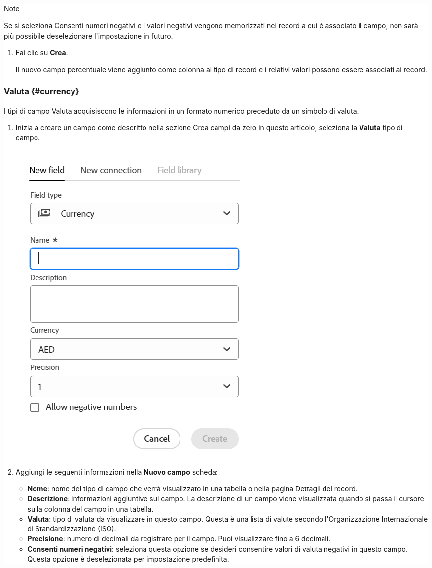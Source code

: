    >[!NOTE]
   >
   >    Se si seleziona Consenti numeri negativi e i valori negativi vengono memorizzati nei record a cui è associato il campo, non sarà più possibile deselezionare l&#39;impostazione in futuro.

1. Fai clic su **Crea**.

   Il nuovo campo percentuale viene aggiunto come colonna al tipo di record e i relativi valori possono essere associati ai record.

### Valuta {#currency}

I tipi di campo Valuta acquisiscono le informazioni in un formato numerico preceduto da un simbolo di valuta.

1. Inizia a creare un campo come descritto nella sezione [Crea campi da zero](#create-fields-from-scratch) in questo articolo, seleziona la **Valuta** tipo di campo.

   ![](assets/currency-field-type.png)

1. Aggiungi le seguenti informazioni nella **Nuovo campo** scheda:
   * **Nome**: nome del tipo di campo che verrà visualizzato in una tabella o nella pagina Dettagli del record. 
   * **Descrizione**: informazioni aggiuntive sul campo. La descrizione di un campo viene visualizzata quando si passa il cursore sulla colonna del campo in una tabella.
   * **Valuta**: tipo di valuta da visualizzare in questo campo. Questa è una lista di valute secondo l&#39;Organizzazione Internazionale di Standardizzazione (ISO).
   * **Precisione**: numero di decimali da registrare per il campo. Puoi visualizzare fino a 6 decimali.
   * **Consenti numeri negativi**: seleziona questa opzione se desideri consentire valori di valuta negativi in questo campo. Questa opzione è deselezionata per impostazione predefinita.
